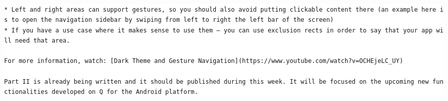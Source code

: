 ```
* Left and right areas can support gestures, so you should also avoid putting clickable content there (an example here is to open the navigation sidebar by swiping from left to right the left bar of the screen)
* If you have a use case where it makes sense to use them — you can use exclusion rects in order to say that your app will need that area.

For more information, watch: [Dark Theme and Gesture Navigation](https://www.youtube.com/watch?v=OCHEjeLC_UY)

Part II is already being written and it should be published during this week. It will be focused on the upcoming new functionalities developed on Q for the Android platform.